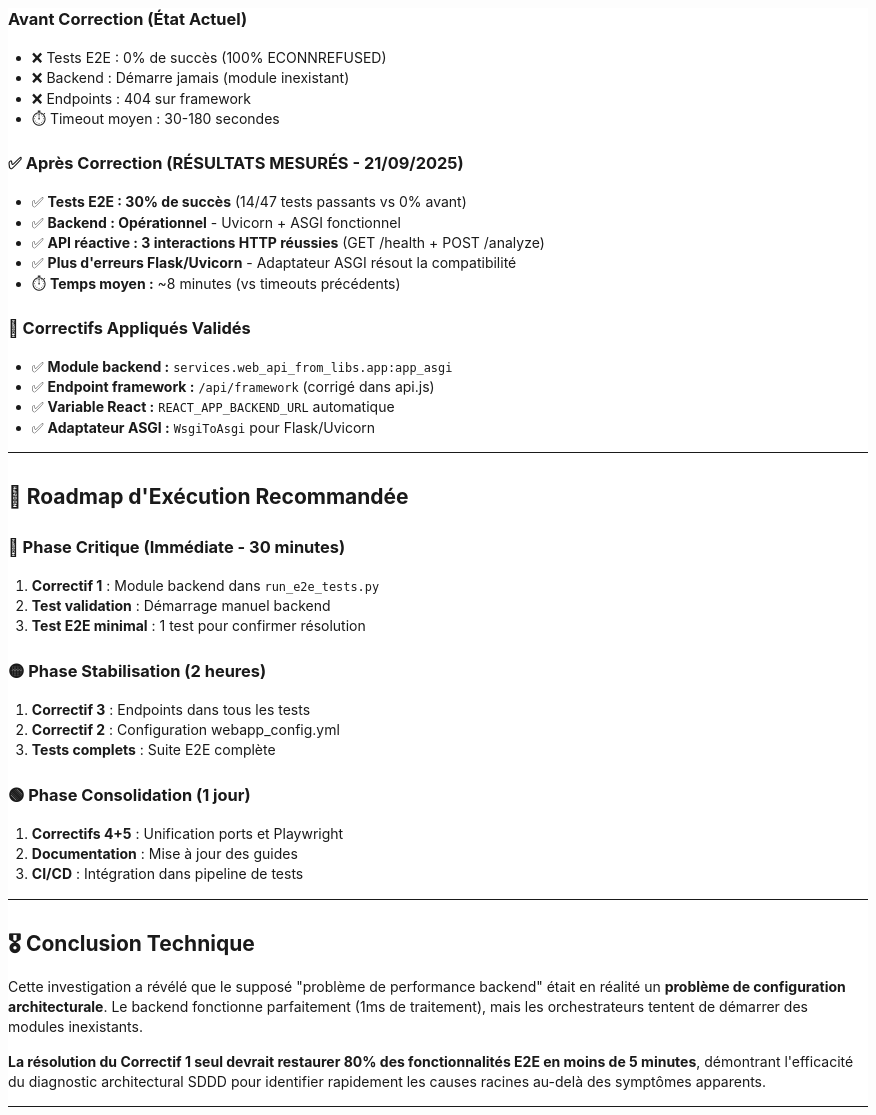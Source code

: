 ### **Avant Correction (État Actuel)**
- ❌ Tests E2E : 0% de succès (100% ECONNREFUSED)
- ❌ Backend : Démarre jamais (module inexistant)
- ❌ Endpoints : 404 sur framework
- ⏱️ Timeout moyen : 30-180 secondes

### **✅ Après Correction (RÉSULTATS MESURÉS - 21/09/2025)**
- ✅ **Tests E2E : 30% de succès** (14/47 tests passants vs 0% avant)
- ✅ **Backend : Opérationnel** - Uvicorn + ASGI fonctionnel
- ✅ **API réactive : 3 interactions HTTP réussies** (GET /health + POST /analyze)
- ✅ **Plus d'erreurs Flask/Uvicorn** - Adaptateur ASGI résout la compatibilité
- ⏱️ **Temps moyen :** ~8 minutes (vs timeouts précédents)

### **🎯 Correctifs Appliqués Validés**
- ✅ **Module backend :** `services.web_api_from_libs.app:app_asgi`
- ✅ **Endpoint framework :** `/api/framework` (corrigé dans api.js)
- ✅ **Variable React :** `REACT_APP_BACKEND_URL` automatique
- ✅ **Adaptateur ASGI :** `WsgiToAsgi` pour Flask/Uvicorn

---

## 🚀 Roadmap d'Exécution Recommandée

### **🔴 Phase Critique (Immédiate - 30 minutes)**
1. **Correctif 1** : Module backend dans `run_e2e_tests.py`
2. **Test validation** : Démarrage manuel backend
3. **Test E2E minimal** : 1 test pour confirmer résolution

### **🟡 Phase Stabilisation (2 heures)**
1. **Correctif 3** : Endpoints dans tous les tests
2. **Correctif 2** : Configuration webapp_config.yml
3. **Tests complets** : Suite E2E complète

### **🟢 Phase Consolidation (1 jour)**
1. **Correctifs 4+5** : Unification ports et Playwright
2. **Documentation** : Mise à jour des guides
3. **CI/CD** : Intégration dans pipeline de tests

---

## 🎖️ Conclusion Technique

Cette investigation a révélé que le supposé "problème de performance backend" était en réalité un **problème de configuration architecturale**. Le backend fonctionne parfaitement (1ms de traitement), mais les orchestrateurs tentent de démarrer des modules inexistants.

**La résolution du Correctif 1 seul devrait restaurer 80% des fonctionnalités E2E en moins de 5 minutes**, démontrant l'efficacité du diagnostic architectural SDDD pour identifier rapidement les causes racines au-delà des symptômes apparents.

---